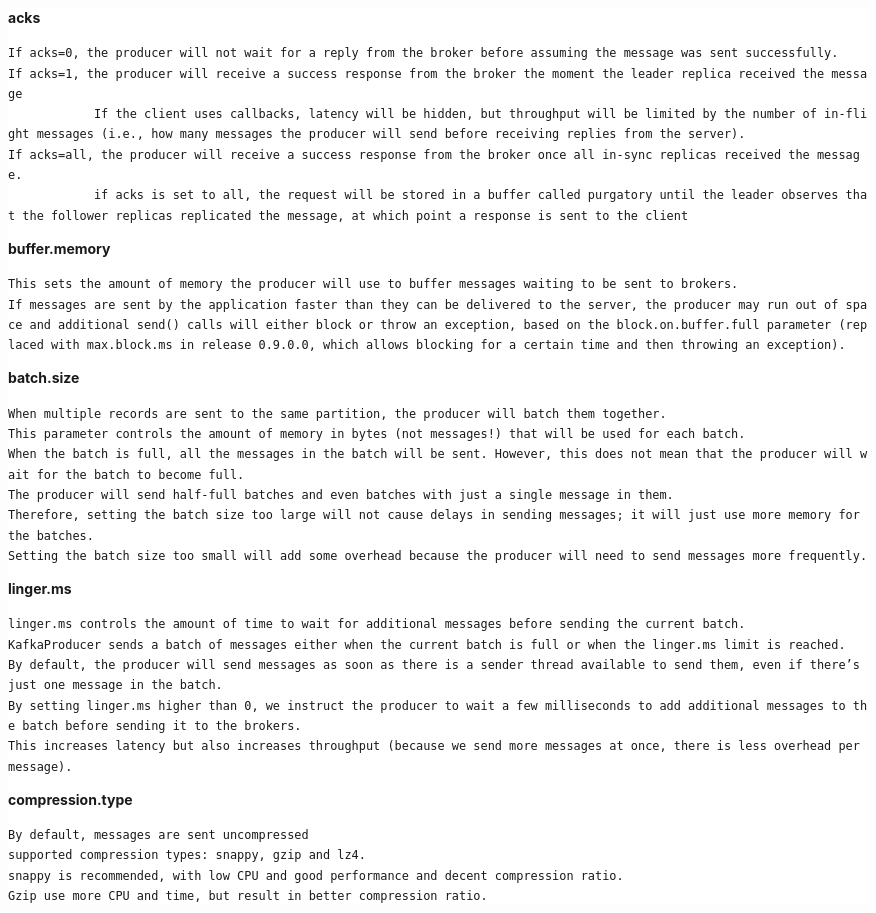 **acks**

    If acks=0, the producer will not wait for a reply from the broker before assuming the message was sent successfully.
    If acks=1, the producer will receive a success response from the broker the moment the leader replica received the message
                If the client uses callbacks, latency will be hidden, but throughput will be limited by the number of in-flight messages (i.e., how many messages the producer will send before receiving replies from the server).
    If acks=all, the producer will receive a success response from the broker once all in-sync replicas received the message.
                if acks is set to all, the request will be stored in a buffer called purgatory until the leader observes that the follower replicas replicated the message, at which point a response is sent to the client

**buffer.memory**

    This sets the amount of memory the producer will use to buffer messages waiting to be sent to brokers.
    If messages are sent by the application faster than they can be delivered to the server, the producer may run out of space and additional send() calls will either block or throw an exception, based on the block.on.buffer.full parameter (replaced with max.block.ms in release 0.9.0.0, which allows blocking for a certain time and then throwing an exception).

**batch.size**

    When multiple records are sent to the same partition, the producer will batch them together.
    This parameter controls the amount of memory in bytes (not messages!) that will be used for each batch.
    When the batch is full, all the messages in the batch will be sent. However, this does not mean that the producer will wait for the batch to become full.
    The producer will send half-full batches and even batches with just a single message in them.
    Therefore, setting the batch size too large will not cause delays in sending messages; it will just use more memory for the batches.
    Setting the batch size too small will add some overhead because the producer will need to send messages more frequently.

**linger.ms**

    linger.ms controls the amount of time to wait for additional messages before sending the current batch.
    KafkaProducer sends a batch of messages either when the current batch is full or when the linger.ms limit is reached.
    By default, the producer will send messages as soon as there is a sender thread available to send them, even if there’s just one message in the batch.
    By setting linger.ms higher than 0, we instruct the producer to wait a few milliseconds to add additional messages to the batch before sending it to the brokers.
    This increases latency but also increases throughput (because we send more messages at once, there is less overhead per message).

**compression.type**

    By default, messages are sent uncompressed
    supported compression types: snappy, gzip and lz4.
    snappy is recommended, with low CPU and good performance and decent compression ratio.
    Gzip use more CPU and time, but result in better compression ratio.
